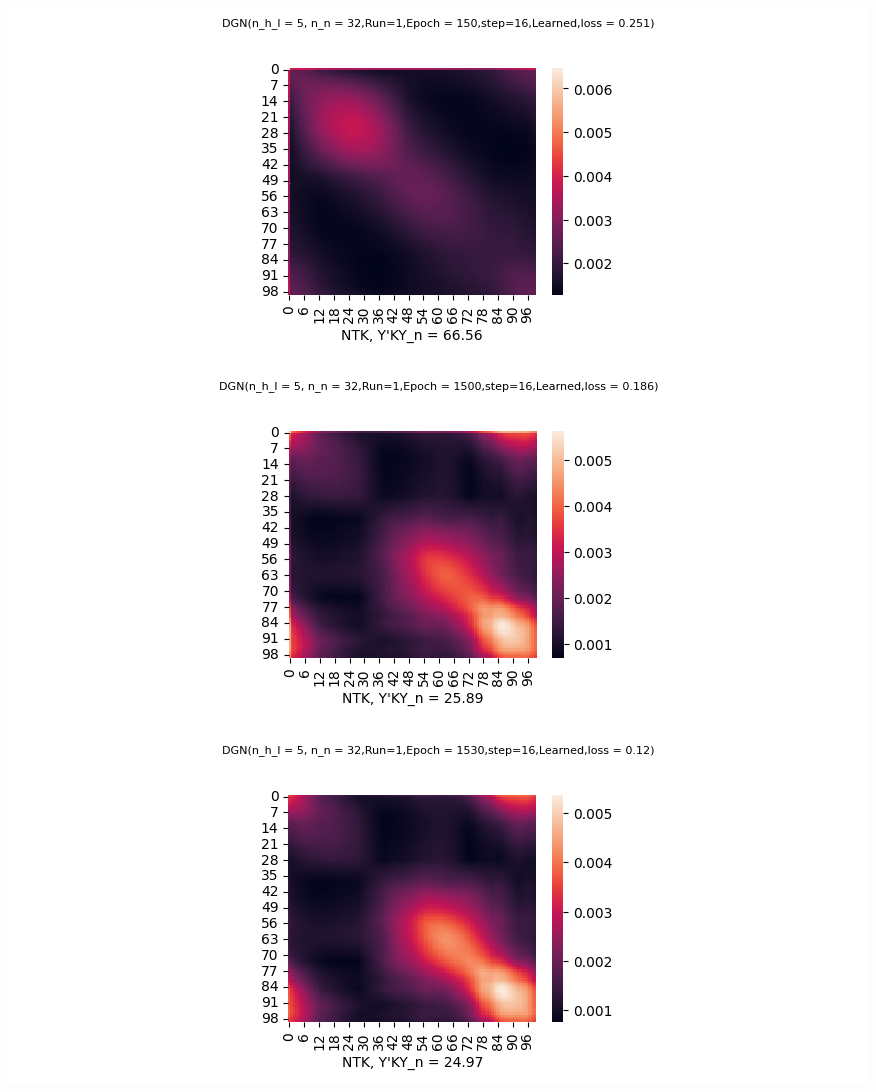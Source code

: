 <p align="center"> <img src= 'all_figs/DGN(n_h_l = 5, n_n = 32,Run=1,Epoch = 150,step=16,Learned,loss = 0.251).png' /> </p>
<p align="center"> <img src= 'all_figs/DGN(n_h_l = 5, n_n = 32,Run=1,Epoch = 1500,step=16,Learned,loss = 0.186).png' /> </p>
<p align="center"> <img src= 'all_figs/DGN(n_h_l = 5, n_n = 32,Run=1,Epoch = 1530,step=16,Learned,loss = 0.12).png' /> </p>